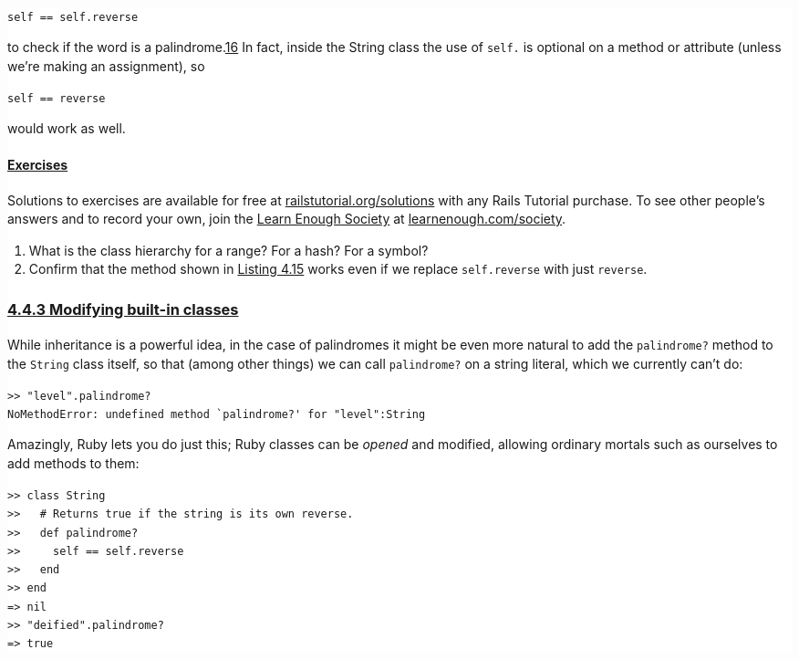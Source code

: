 ```
self == self.reverse

```

to check if the word is a palindrome.[16](https://www.railstutorial.org/book/rails_flavored_ruby#cha-4_footnote-16) In fact, inside the String class the use of `self.` is optional on a method or attribute (unless we’re making an assignment), so

```
self == reverse

```

would work as well.

#### [Exercises](https://www.railstutorial.org/book/rails_flavored_ruby#sec-exercises_a_class_of_our_own)

Solutions to exercises are available for free at [railstutorial.org/solutions](http://railstutorial.org/solutions) with any Rails Tutorial purchase. To see other people’s answers and to record your own, join the [Learn Enough Society](http://learnenough.com/society) at [learnenough.com/society](http://learnenough.com/society).

1. What is the class hierarchy for a range? For a hash? For a symbol?
2. Confirm that the method shown in [Listing 4.15](https://www.railstutorial.org/book/rails_flavored_ruby#code-word_class) works even if we replace `self.reverse` with just `reverse`.

### [4.4.3 Modifying built-in classes](https://www.railstutorial.org/book/rails_flavored_ruby#sec-modifying_built_in_classes)

While inheritance is a powerful idea, in the case of palindromes it might be even more natural to add the `palindrome?` method to the `String` class itself, so that (among other things) we can call `palindrome?` on a string literal, which we currently can’t do:

```
>> "level".palindrome?
NoMethodError: undefined method `palindrome?' for "level":String

```

Amazingly, Ruby lets you do just this; Ruby classes can be *opened* and modified, allowing ordinary mortals such as ourselves to add methods to them:

```
>> class String
>>   # Returns true if the string is its own reverse.
>>   def palindrome?
>>     self == self.reverse
>>   end
>> end
=> nil
>> "deified".palindrome?
=> true

```
